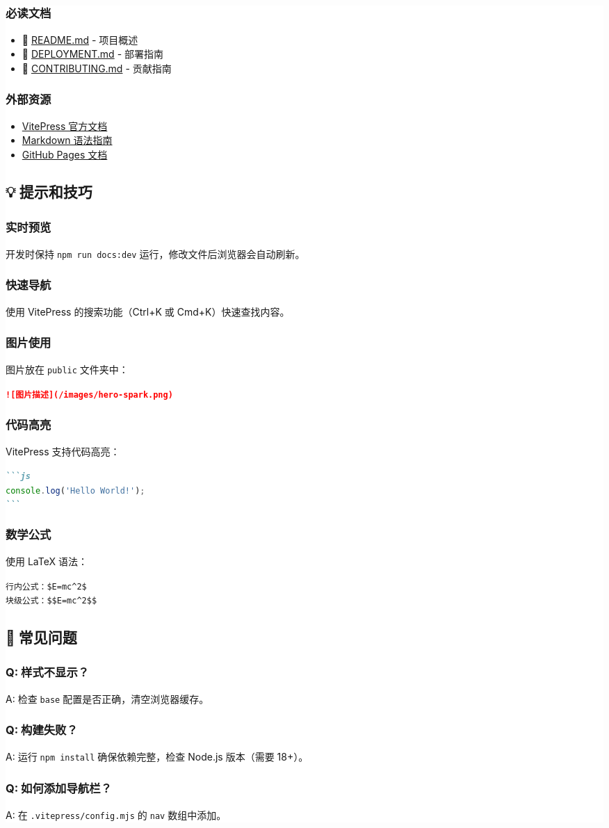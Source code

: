 ### 必读文档
- 📖 [README.md](./README.md) - 项目概述
- 🚀 [DEPLOYMENT.md](./DEPLOYMENT.md) - 部署指南
- 🤝 [CONTRIBUTING.md](./CONTRIBUTING.md) - 贡献指南

### 外部资源
- [VitePress 官方文档](https://vitepress.dev/)
- [Markdown 语法指南](https://www.markdownguide.org/)
- [GitHub Pages 文档](https://docs.github.com/en/pages)

## 💡 提示和技巧

### 实时预览
开发时保持 `npm run docs:dev` 运行，修改文件后浏览器会自动刷新。

### 快速导航
使用 VitePress 的搜索功能（Ctrl+K 或 Cmd+K）快速查找内容。

### 图片使用
图片放在 `public` 文件夹中：
```markdown
![图片描述](/images/hero-spark.png)
```

### 代码高亮
VitePress 支持代码高亮：
````markdown
```js
console.log('Hello World!');
```
````

### 数学公式
使用 LaTeX 语法：
```markdown
行内公式：$E=mc^2$
块级公式：$$E=mc^2$$
```

## 🐛 常见问题

### Q: 样式不显示？
A: 检查 `base` 配置是否正确，清空浏览器缓存。

### Q: 构建失败？
A: 运行 `npm install` 确保依赖完整，检查 Node.js 版本（需要 18+）。

### Q: 如何添加导航栏？
A: 在 `.vitepress/config.mjs` 的 `nav` 数组中添加。
